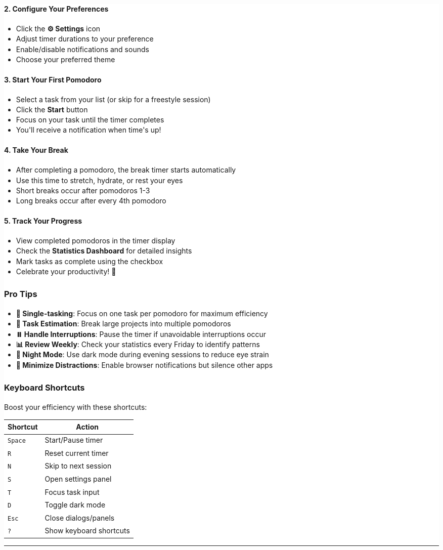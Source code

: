 #### 2. **Configure Your Preferences**
   - Click the **⚙️ Settings** icon
   - Adjust timer durations to your preference
   - Enable/disable notifications and sounds
   - Choose your preferred theme

#### 3. **Start Your First Pomodoro**
   - Select a task from your list (or skip for a freestyle session)
   - Click the **Start** button
   - Focus on your task until the timer completes
   - You'll receive a notification when time's up!

#### 4. **Take Your Break**
   - After completing a pomodoro, the break timer starts automatically
   - Use this time to stretch, hydrate, or rest your eyes
   - Short breaks occur after pomodoros 1-3
   - Long breaks occur after every 4th pomodoro

#### 5. **Track Your Progress**
   - View completed pomodoros in the timer display
   - Check the **Statistics Dashboard** for detailed insights
   - Mark tasks as complete using the checkbox
   - Celebrate your productivity! 🎉

### Pro Tips

- **🎯 Single-tasking**: Focus on one task per pomodoro for maximum efficiency
- **📝 Task Estimation**: Break large projects into multiple pomodoros
- **⏸️ Handle Interruptions**: Pause the timer if unavoidable interruptions occur
- **📊 Review Weekly**: Check your statistics every Friday to identify patterns
- **🌙 Night Mode**: Use dark mode during evening sessions to reduce eye strain
- **🔕 Minimize Distractions**: Enable browser notifications but silence other apps

### Keyboard Shortcuts

Boost your efficiency with these shortcuts:

| Shortcut | Action |
|----------|--------|
| `Space` | Start/Pause timer |
| `R` | Reset current timer |
| `N` | Skip to next session |
| `S` | Open settings panel |
| `T` | Focus task input |
| `D` | Toggle dark mode |
| `Esc` | Close dialogs/panels |
| `?` | Show keyboard shortcuts |

---